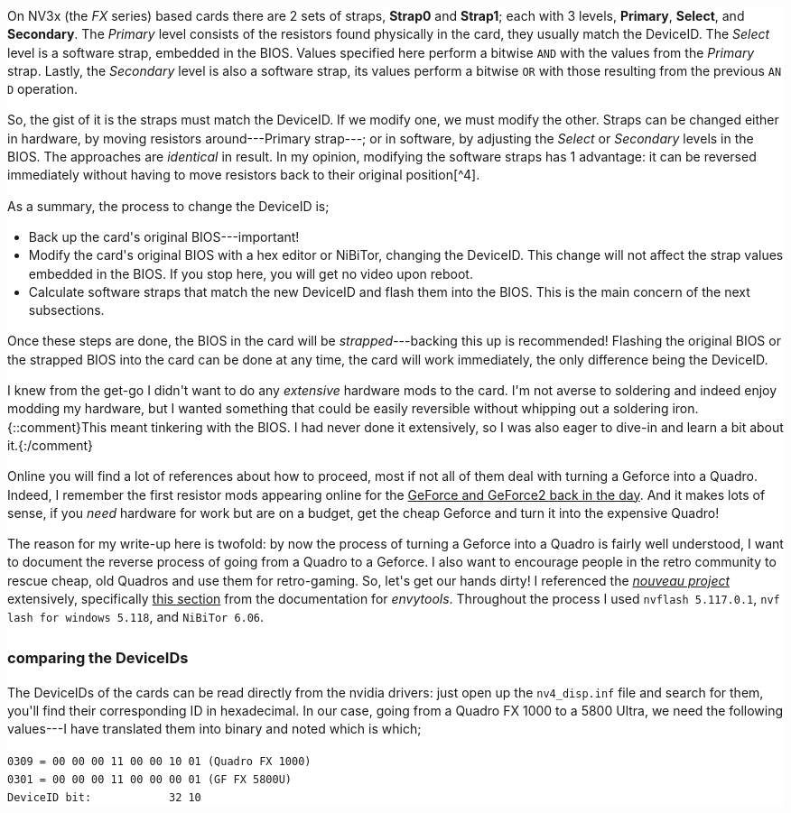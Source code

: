 On NV3x (the *FX* series) based cards there are 2 sets of straps, **Strap0** and **Strap1**; each with 3 levels, **Primary**, **Select**, and **Secondary**. The *Primary* level consists of the resistors found physically in the card, they usually match the DeviceID. The *Select* level is a software strap, embedded in the BIOS. Values specified here perform a bitwise `AND` with the values from the *Primary* strap. Lastly, the *Secondary* level is also a software strap, its values perform a bitwise `OR` with those resulting from the previous `AND` operation.

So, the gist of it is the straps must match the DeviceID. If we modify one, we must modify the other. Straps can be changed either in hardware, by moving resistors around---Primary strap---; or in software, by adjusting the *Select* or *Secondary* levels in the BIOS. The approaches are *identical* in result. In my opinion, modifying the software straps has 1 advantage: it can be reversed immediately without having to move resistors back to their original position[^4].

As a summary, the process to change the DeviceID is;

- Back up the card's original BIOS---important!
- Modify the card's original BIOS with a hex editor or NiBiTor, changing the DeviceID. This change will not affect the strap values embedded in the BIOS. If you stop here, you will get no video upon reboot.
- Calculate software straps that match the new DeviceID and flash them into the BIOS. This is the main concern of the next subsections.

Once these steps are done, the BIOS in the card will be *strapped*---backing this up is recommended! Flashing the original BIOS or the strapped BIOS into the card can be done at any time, the card will work immediately, the only difference being the DeviceID.

I knew from the get-go I didn't want to do any *extensive* hardware mods to the card. I'm not averse to soldering and indeed enjoy modding my hardware, but I wanted something that could be easily reversible without whipping out a soldering iron. {::comment}This meant tinkering with the BIOS. I had never done it extensively, so I was also eager to dive-in and learn a bit about it.{:/comment}

Online you will find a lot of references about how to proceed, most if not all of them deal with turning a Geforce into a Quadro. Indeed, I remember the first resistor mods appearing online for the [GeForce and GeForce2 back in the day](https://www.oocities.org/tnaw_xtennis/ "All hail tnaw_xtennis!"). And it makes lots of sense, if you *need* hardware for work but are on a budget, get the cheap Geforce and turn it into the expensive Quadro!

The reason for my write-up here is twofold: by now the process of turning a Geforce into a Quadro is fairly well understood, I want to document the reverse process of going from a Quadro to a Geforce. I also want to encourage people in the retro community to rescue cheap, old Quadros and use them for retro-gaming. So, let's get our hands dirty! I referenced the [*nouveau project*](https://nouveau.freedesktop.org/wiki/NvHardwareDocs/) extensively, specifically [this section](http://envytools.readthedocs.io/en/latest/hw/io/pstraps.html) from the documentation for *envytools*. Throughout the process I used `nvflash 5.117.0.1`, `nvflash for windows 5.118`, and `NiBiTor 6.06`.

### comparing the DeviceIDs

The DeviceIDs of the cards can be read directly from the nvidia drivers: just open up the `nv4_disp.inf` file and search for them, you'll find their corresponding ID in hexadecimal. In our case, going from a Quadro FX 1000 to a 5800 Ultra, we need the following values---I have translated them into binary and noted which is which;

    0309 = 00 00 00 11 00 00 10 01 (Quadro FX 1000)
    0301 = 00 00 00 11 00 00 00 01 (GF FX 5800U)
    DeviceID bit:            32 10


[^real]: I highlight *real* because, as we'll see, the only practical difference is *1 bit*. This is not an argument to convince collectors, though.